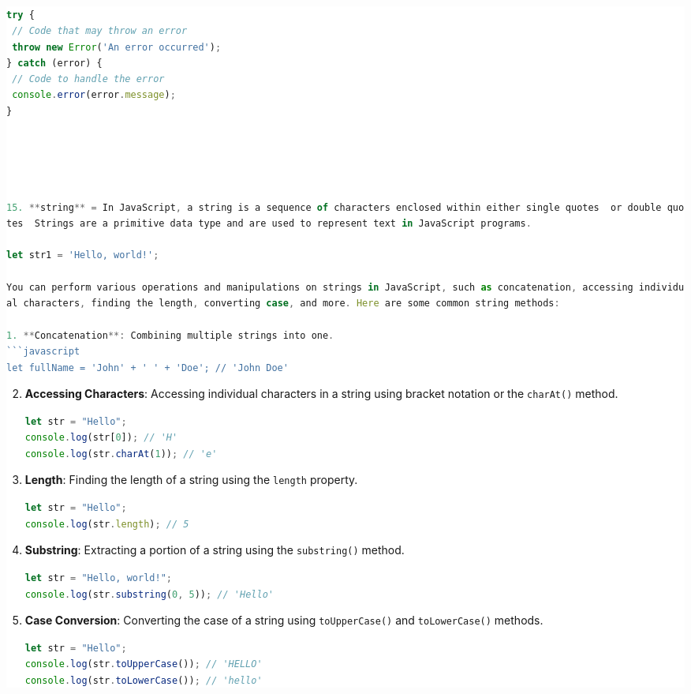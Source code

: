 ````javascript
try {
 // Code that may throw an error
 throw new Error('An error occurred');
} catch (error) {
 // Code to handle the error
 console.error(error.message);
}





15. **string** = In JavaScript, a string is a sequence of characters enclosed within either single quotes  or double quotes  Strings are a primitive data type and are used to represent text in JavaScript programs.

let str1 = 'Hello, world!';

You can perform various operations and manipulations on strings in JavaScript, such as concatenation, accessing individual characters, finding the length, converting case, and more. Here are some common string methods:

1. **Concatenation**: Combining multiple strings into one.
```javascript
let fullName = 'John' + ' ' + 'Doe'; // 'John Doe'
````

2. **Accessing Characters**: Accessing individual characters in a string using bracket notation or the `charAt()` method.

   ```javascript
   let str = "Hello";
   console.log(str[0]); // 'H'
   console.log(str.charAt(1)); // 'e'
   ```

3. **Length**: Finding the length of a string using the `length` property.

   ```javascript
   let str = "Hello";
   console.log(str.length); // 5
   ```

4. **Substring**: Extracting a portion of a string using the `substring()` method.

   ```javascript
   let str = "Hello, world!";
   console.log(str.substring(0, 5)); // 'Hello'
   ```

5. **Case Conversion**: Converting the case of a string using `toUpperCase()` and `toLowerCase()` methods.

   ```javascript
   let str = "Hello";
   console.log(str.toUpperCase()); // 'HELLO'
   console.log(str.toLowerCase()); // 'hello'
   ```
